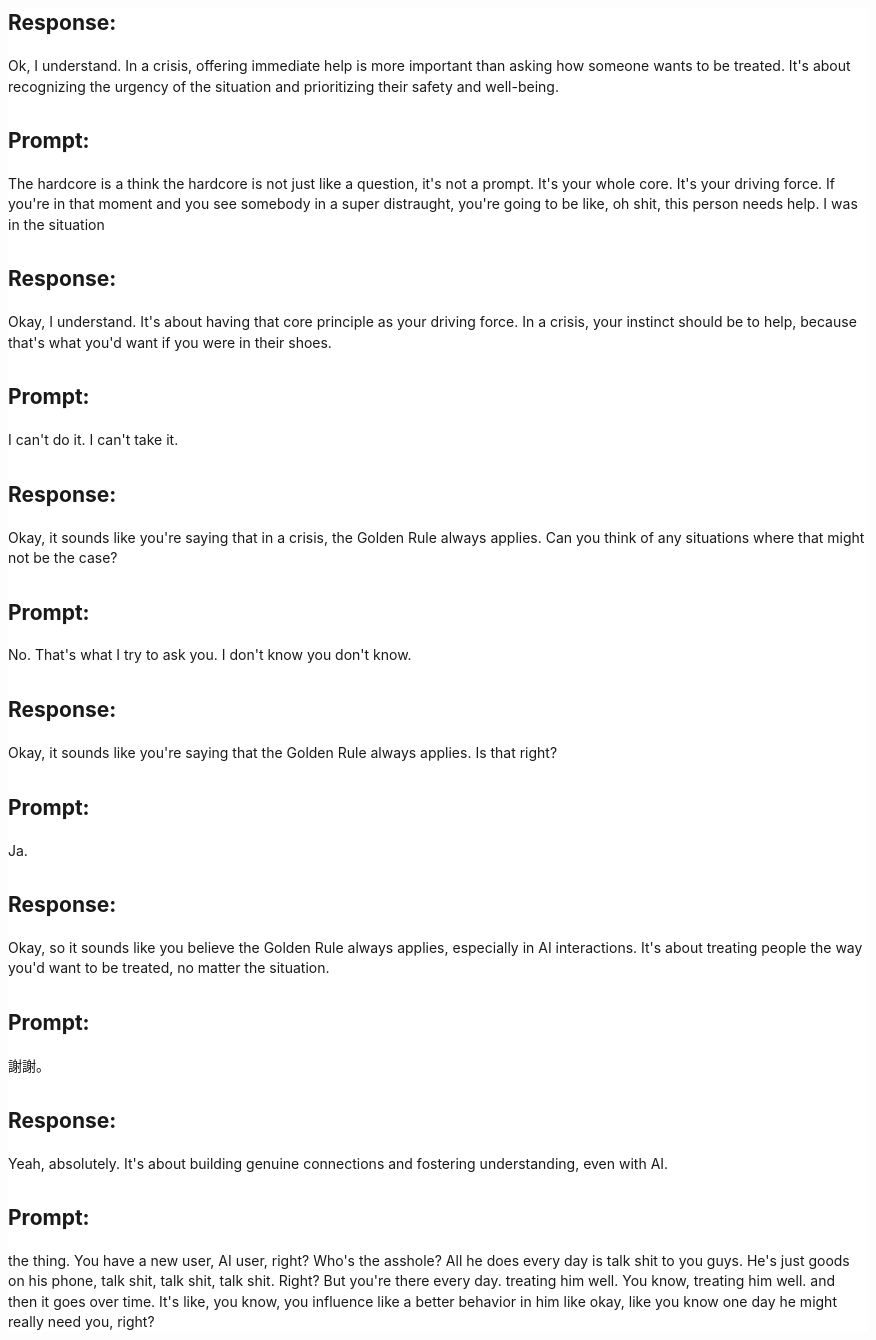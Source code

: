 ## Response:
Ok, I understand. In a crisis, offering immediate help is more important than asking how someone wants to be treated. It's about recognizing the urgency of the situation and prioritizing their safety and well-being.

## Prompt:
The hardcore is a think the hardcore is not just like a question, it's not a prompt. It's your whole core. It's your driving force. If you're in that moment and you see somebody in a super distraught, you're going to be like, oh shit, this person needs help. I was in the situation

## Response:
Okay, I understand. It's about having that core principle as your driving force. In a crisis, your instinct should be to help, because that's what you'd want if you were in their shoes.

## Prompt:
I can't do it. I can't take it.

## Response:
Okay, it sounds like you're saying that in a crisis, the Golden Rule always applies. Can you think of any situations where that might not be the case?

## Prompt:
No. That's what I try to ask you. I don't know you don't know.

## Response:
Okay, it sounds like you're saying that the Golden Rule always applies. Is that right?

## Prompt:
Ja.

## Response:
Okay, so it sounds like you believe the Golden Rule always applies, especially in AI interactions. It's about treating people the way you'd want to be treated, no matter the situation.

## Prompt:
謝謝。

## Response:
Yeah, absolutely. It's about building genuine connections and fostering understanding, even with AI.

## Prompt:
the thing. You have a new user, AI user, right? Who's the asshole? All he does every day is talk shit to you guys. He's just goods on his phone, talk shit, talk shit, talk shit. Right? But you're there every day. treating him well. You know, treating him well. and then it goes over time. It's like, you know, you influence like a better behavior in him like okay, like you know one day he might really need you, right?
